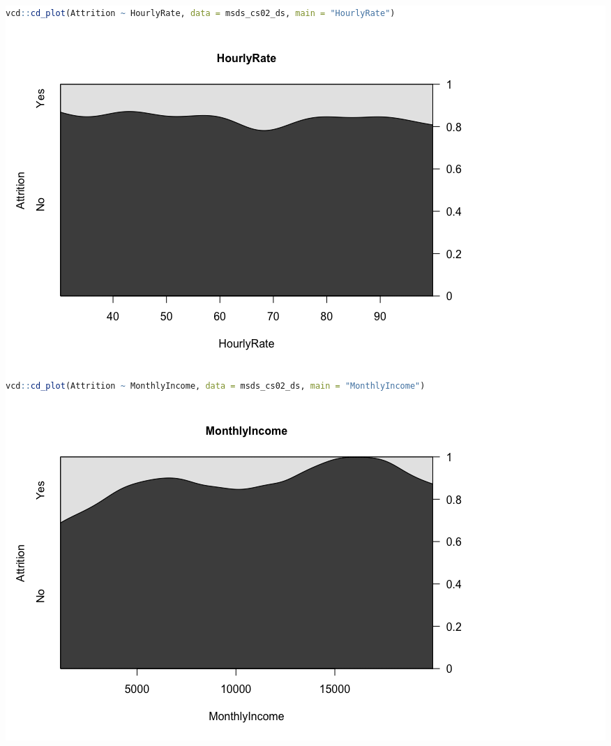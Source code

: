 ```r
vcd::cd_plot(Attrition ~ HourlyRate, data = msds_cs02_ds, main = "HourlyRate")
```

![](predict_attrition_files/figure-html/unnamed-chunk-20-3.png)

```r
vcd::cd_plot(Attrition ~ MonthlyIncome, data = msds_cs02_ds, main = "MonthlyIncome")
```

![](predict_attrition_files/figure-html/unnamed-chunk-20-4.png)
